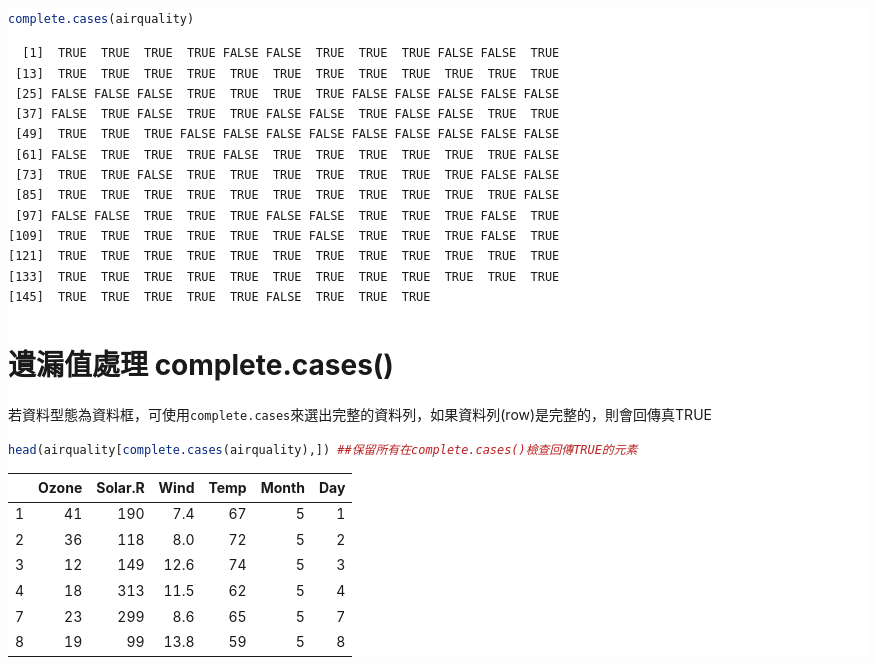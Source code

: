 ```r
complete.cases(airquality) 
```

```
  [1]  TRUE  TRUE  TRUE  TRUE FALSE FALSE  TRUE  TRUE  TRUE FALSE FALSE  TRUE
 [13]  TRUE  TRUE  TRUE  TRUE  TRUE  TRUE  TRUE  TRUE  TRUE  TRUE  TRUE  TRUE
 [25] FALSE FALSE FALSE  TRUE  TRUE  TRUE  TRUE FALSE FALSE FALSE FALSE FALSE
 [37] FALSE  TRUE FALSE  TRUE  TRUE FALSE FALSE  TRUE FALSE FALSE  TRUE  TRUE
 [49]  TRUE  TRUE  TRUE FALSE FALSE FALSE FALSE FALSE FALSE FALSE FALSE FALSE
 [61] FALSE  TRUE  TRUE  TRUE FALSE  TRUE  TRUE  TRUE  TRUE  TRUE  TRUE FALSE
 [73]  TRUE  TRUE FALSE  TRUE  TRUE  TRUE  TRUE  TRUE  TRUE  TRUE FALSE FALSE
 [85]  TRUE  TRUE  TRUE  TRUE  TRUE  TRUE  TRUE  TRUE  TRUE  TRUE  TRUE FALSE
 [97] FALSE FALSE  TRUE  TRUE  TRUE FALSE FALSE  TRUE  TRUE  TRUE FALSE  TRUE
[109]  TRUE  TRUE  TRUE  TRUE  TRUE  TRUE FALSE  TRUE  TRUE  TRUE FALSE  TRUE
[121]  TRUE  TRUE  TRUE  TRUE  TRUE  TRUE  TRUE  TRUE  TRUE  TRUE  TRUE  TRUE
[133]  TRUE  TRUE  TRUE  TRUE  TRUE  TRUE  TRUE  TRUE  TRUE  TRUE  TRUE  TRUE
[145]  TRUE  TRUE  TRUE  TRUE  TRUE FALSE  TRUE  TRUE  TRUE
```

遺漏值處理 complete.cases()
====================================
若資料型態為資料框，可使用`complete.cases`來選出完整的資料列，如果資料列(row)是完整的，則會回傳真TRUE


```r
head(airquality[complete.cases(airquality),]) ##保留所有在complete.cases()檢查回傳TRUE的元素
```

|   | Ozone| Solar.R| Wind| Temp| Month| Day|
|:--|-----:|-------:|----:|----:|-----:|---:|
|1  |    41|     190|  7.4|   67|     5|   1|
|2  |    36|     118|  8.0|   72|     5|   2|
|3  |    12|     149| 12.6|   74|     5|   3|
|4  |    18|     313| 11.5|   62|     5|   4|
|7  |    23|     299|  8.6|   65|     5|   7|
|8  |    19|      99| 13.8|   59|     5|   8|


